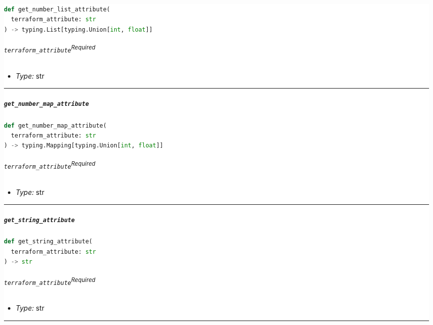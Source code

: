 ```python
def get_number_list_attribute(
  terraform_attribute: str
) -> typing.List[typing.Union[int, float]]
```

###### `terraform_attribute`<sup>Required</sup> <a name="terraform_attribute" id="rhizo-co-terraform-provider-oci.dataOciDataSafeMaskingPoliciesMaskingColumns.DataOciDataSafeMaskingPoliciesMaskingColumns.getNumberListAttribute.parameter.terraformAttribute"></a>

- *Type:* str

---

##### `get_number_map_attribute` <a name="get_number_map_attribute" id="rhizo-co-terraform-provider-oci.dataOciDataSafeMaskingPoliciesMaskingColumns.DataOciDataSafeMaskingPoliciesMaskingColumns.getNumberMapAttribute"></a>

```python
def get_number_map_attribute(
  terraform_attribute: str
) -> typing.Mapping[typing.Union[int, float]]
```

###### `terraform_attribute`<sup>Required</sup> <a name="terraform_attribute" id="rhizo-co-terraform-provider-oci.dataOciDataSafeMaskingPoliciesMaskingColumns.DataOciDataSafeMaskingPoliciesMaskingColumns.getNumberMapAttribute.parameter.terraformAttribute"></a>

- *Type:* str

---

##### `get_string_attribute` <a name="get_string_attribute" id="rhizo-co-terraform-provider-oci.dataOciDataSafeMaskingPoliciesMaskingColumns.DataOciDataSafeMaskingPoliciesMaskingColumns.getStringAttribute"></a>

```python
def get_string_attribute(
  terraform_attribute: str
) -> str
```

###### `terraform_attribute`<sup>Required</sup> <a name="terraform_attribute" id="rhizo-co-terraform-provider-oci.dataOciDataSafeMaskingPoliciesMaskingColumns.DataOciDataSafeMaskingPoliciesMaskingColumns.getStringAttribute.parameter.terraformAttribute"></a>

- *Type:* str

---
